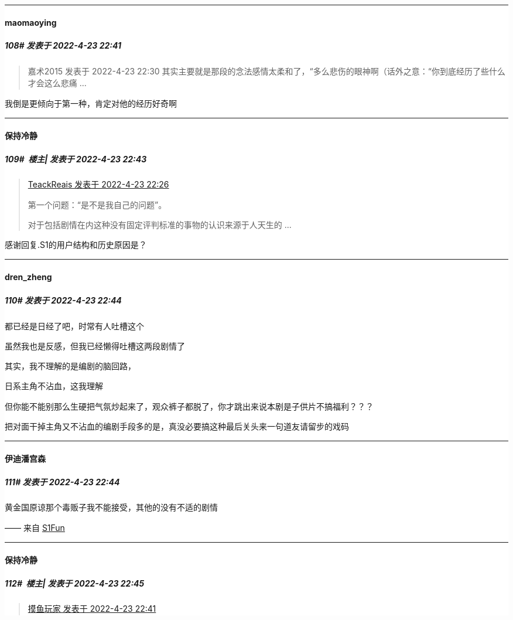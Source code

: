 *****

####  maomaoying  
##### 108#       发表于 2022-4-23 22:41

<blockquote>嘉术2015 发表于 2022-4-23 22:30
其实主要就是那段的念法感情太柔和了，“多么悲伤的眼神啊（话外之意：“你到底经历了些什么才会这么悲痛 ...</blockquote>
我倒是更倾向于第一种，肯定对他的经历好奇啊



*****

####  保持冷静  
##### 109#         楼主| 发表于 2022-4-23 22:43

<blockquote><a href="httphttps://bbs.saraba1st.com/2b/forum.php?mod=redirect&amp;goto=findpost&amp;pid=55561032&amp;ptid=2066051" target="_blank">TeackReais 发表于 2022-4-23 22:26</a>

第一个问题：“是不是我自己的问题”。

对于包括剧情在内这种没有固定评判标准的事物的认识来源于人天生的 ...</blockquote>
感谢回复.S1的用户结构和历史原因是？

*****

####  dren_zheng  
##### 110#       发表于 2022-4-23 22:44

都已经是日经了吧，时常有人吐槽这个

虽然我也是反感，但我已经懒得吐槽这两段剧情了

其实，我不理解的是编剧的脑回路，

日系主角不沾血，这我理解

但你能不能别那么生硬把气氛炒起来了，观众裤子都脱了，你才跳出来说本剧是子供片不搞福利？？？

把对面干掉主角又不沾血的编剧手段多的是，真没必要搞这种最后关头来一句道友请留步的戏码

*****

####  伊迪潘宫森  
##### 111#       发表于 2022-4-23 22:44

黄金国原谅那个毒贩子我不能接受，其他的没有不适的剧情

—— 来自 [S1Fun](https://s1fun.koalcat.com)

*****

####  保持冷静  
##### 112#         楼主| 发表于 2022-4-23 22:45

<blockquote><a href="httphttps://bbs.saraba1st.com/2b/forum.php?mod=redirect&amp;goto=findpost&amp;pid=55561230&amp;ptid=2066051" target="_blank">摸鱼玩家 发表于 2022-4-23 22:41</a>
